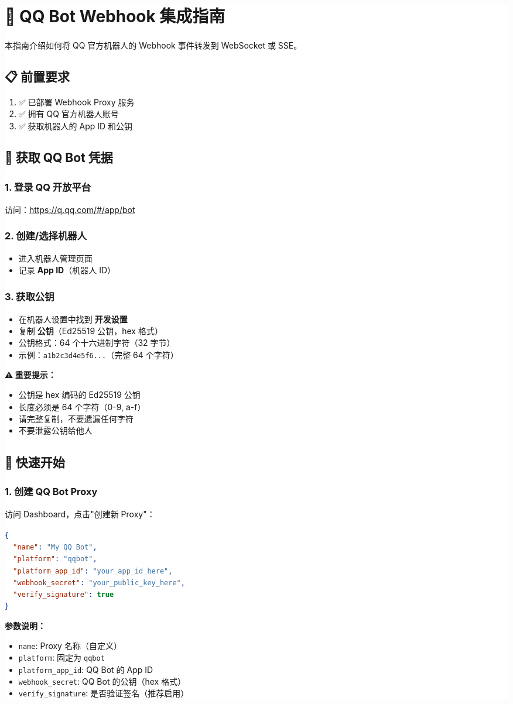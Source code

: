 # 🤖 QQ Bot Webhook 集成指南

本指南介绍如何将 QQ 官方机器人的 Webhook 事件转发到 WebSocket 或 SSE。

## 📋 前置要求

1. ✅ 已部署 Webhook Proxy 服务
2. ✅ 拥有 QQ 官方机器人账号
3. ✅ 获取机器人的 App ID 和公钥

## 🔑 获取 QQ Bot 凭据

### 1. 登录 QQ 开放平台

访问：https://q.qq.com/#/app/bot

### 2. 创建/选择机器人

- 进入机器人管理页面
- 记录 **App ID**（机器人 ID）

### 3. 获取公钥

- 在机器人设置中找到 **开发设置**
- 复制 **公钥**（Ed25519 公钥，hex 格式）
- 公钥格式：64 个十六进制字符（32 字节）
- 示例：`a1b2c3d4e5f6...`（完整 64 个字符）

**⚠️ 重要提示：**
- 公钥是 hex 编码的 Ed25519 公钥
- 长度必须是 64 个字符（0-9, a-f）
- 请完整复制，不要遗漏任何字符
- 不要泄露公钥给他人

## 🚀 快速开始

### 1. 创建 QQ Bot Proxy

访问 Dashboard，点击"创建新 Proxy"：

```json
{
  "name": "My QQ Bot",
  "platform": "qqbot",
  "platform_app_id": "your_app_id_here",
  "webhook_secret": "your_public_key_here",
  "verify_signature": true
}
```

**参数说明：**
- `name`: Proxy 名称（自定义）
- `platform`: 固定为 `qqbot`
- `platform_app_id`: QQ Bot 的 App ID
- `webhook_secret`: QQ Bot 的公钥（hex 格式）
- `verify_signature`: 是否验证签名（推荐启用）
